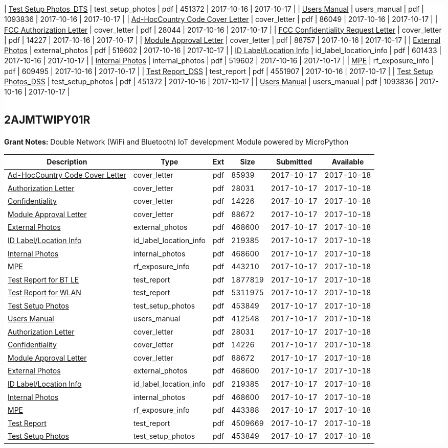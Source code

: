 | [Test Setup Photos_DTS](2AJMTLOPY01R/dc298463ddb18956210a7f9390f04840/3605631.pdf) | test_setup_photos | pdf | 451372 | 2017-10-16 | 2017-10-17 |
| [Users Manual](2AJMTLOPY01R/dc298463ddb18956210a7f9390f04840/3605636.pdf) | users_manual | pdf | 1093836 | 2017-10-16 | 2017-10-17 |
| [Ad-HocCountry Code Cover Letter](2AJMTLOPY01R/96f7a64330b946550900a2c8f4bccec4/3605644.pdf) | cover_letter | pdf | 86049 | 2017-10-16 | 2017-10-17 |
| [FCC Authorization Letter](2AJMTLOPY01R/96f7a64330b946550900a2c8f4bccec4/3605646.pdf) | cover_letter | pdf | 28044 | 2017-10-16 | 2017-10-17 |
| [FCC Confidentiality Request Letter](2AJMTLOPY01R/96f7a64330b946550900a2c8f4bccec4/3605649.pdf) | cover_letter | pdf | 14227 | 2017-10-16 | 2017-10-17 |
| [Module Approval Letter](2AJMTLOPY01R/96f7a64330b946550900a2c8f4bccec4/3605651.pdf) | cover_letter | pdf | 88757 | 2017-10-16 | 2017-10-17 |
| [External Photos](2AJMTLOPY01R/96f7a64330b946550900a2c8f4bccec4/3605613.pdf) | external_photos | pdf | 519602 | 2017-10-16 | 2017-10-17 |
| [ID Label/Location Info](2AJMTLOPY01R/96f7a64330b946550900a2c8f4bccec4/3605625.pdf) | id_label_location_info | pdf | 601433 | 2017-10-16 | 2017-10-17 |
| [Internal Photos](2AJMTLOPY01R/96f7a64330b946550900a2c8f4bccec4/3605613.pdf) | internal_photos | pdf | 519602 | 2017-10-16 | 2017-10-17 |
| [MPE](2AJMTLOPY01R/96f7a64330b946550900a2c8f4bccec4/3605595.pdf) | rf_exposure_info | pdf | 609495 | 2017-10-16 | 2017-10-17 |
| [Test Report_DSS](2AJMTLOPY01R/96f7a64330b946550900a2c8f4bccec4/3605617.pdf) | test_report | pdf | 4551907 | 2017-10-16 | 2017-10-17 |
| [Test Setup Photos_DSS](2AJMTLOPY01R/96f7a64330b946550900a2c8f4bccec4/3605631.pdf) | test_setup_photos | pdf | 451372 | 2017-10-16 | 2017-10-17 |
| [Users Manual](2AJMTLOPY01R/96f7a64330b946550900a2c8f4bccec4/3605636.pdf) | users_manual | pdf | 1093836 | 2017-10-16 | 2017-10-17 |
## 2AJMTWIPY01R
**Grant Notes:** Double Network (WiFi and Bluetooth) IoT development Module powered by MicroPython

| Description | Type | Ext | Size | Submitted | Available |
| ----------- | ---- | --- | ---- | --------- | --------- |
| [Ad-HocCountry Code Cover Letter](2AJMTWIPY01R/ba21baa569de3d7ced02b708c33648e2/3606882.pdf) | cover_letter | pdf | 85939 | 2017-10-17 | 2017-10-18 |
| [Authorization Letter](2AJMTWIPY01R/ba21baa569de3d7ced02b708c33648e2/3606877.pdf) | cover_letter | pdf | 28031 | 2017-10-17 | 2017-10-18 |
| [Confidentiality](2AJMTWIPY01R/ba21baa569de3d7ced02b708c33648e2/3606878.pdf) | cover_letter | pdf | 14226 | 2017-10-17 | 2017-10-18 |
| [Module Approval Letter](2AJMTWIPY01R/ba21baa569de3d7ced02b708c33648e2/3606879.pdf) | cover_letter | pdf | 88672 | 2017-10-17 | 2017-10-18 |
| [External Photos](2AJMTWIPY01R/ba21baa569de3d7ced02b708c33648e2/3606863.pdf) | external_photos | pdf | 468600 | 2017-10-17 | 2017-10-18 |
| [ID Label/Location Info](2AJMTWIPY01R/ba21baa569de3d7ced02b708c33648e2/3606865.pdf) | id_label_location_info | pdf | 219385 | 2017-10-17 | 2017-10-18 |
| [Internal Photos](2AJMTWIPY01R/ba21baa569de3d7ced02b708c33648e2/3606863.pdf) | internal_photos | pdf | 468600 | 2017-10-17 | 2017-10-18 |
| [MPE](2AJMTWIPY01R/ba21baa569de3d7ced02b708c33648e2/3606886.pdf) | rf_exposure_info | pdf | 443210 | 2017-10-17 | 2017-10-18 |
| [Test Report for BT LE](2AJMTWIPY01R/ba21baa569de3d7ced02b708c33648e2/3606887.pdf) | test_report | pdf | 1877819 | 2017-10-17 | 2017-10-18 |
| [Test Report for WLAN](2AJMTWIPY01R/ba21baa569de3d7ced02b708c33648e2/3606888.pdf) | test_report | pdf | 5311975 | 2017-10-17 | 2017-10-18 |
| [Test Setup Photos](2AJMTWIPY01R/ba21baa569de3d7ced02b708c33648e2/3606866.pdf) | test_setup_photos | pdf | 453849 | 2017-10-17 | 2017-10-18 |
| [Users Manual](2AJMTWIPY01R/ba21baa569de3d7ced02b708c33648e2/3606867.pdf) | users_manual | pdf | 412548 | 2017-10-17 | 2017-10-18 |
| [Authorization Letter](2AJMTWIPY01R/93301758ef9e64b6933f70fdab2531e1/3606877.pdf) | cover_letter | pdf | 28031 | 2017-10-17 | 2017-10-18 |
| [Confidentiality](2AJMTWIPY01R/93301758ef9e64b6933f70fdab2531e1/3606878.pdf) | cover_letter | pdf | 14226 | 2017-10-17 | 2017-10-18 |
| [Module Approval Letter](2AJMTWIPY01R/93301758ef9e64b6933f70fdab2531e1/3606879.pdf) | cover_letter | pdf | 88672 | 2017-10-17 | 2017-10-18 |
| [External Photos](2AJMTWIPY01R/93301758ef9e64b6933f70fdab2531e1/3606863.pdf) | external_photos | pdf | 468600 | 2017-10-17 | 2017-10-18 |
| [ID Label/Location Info](2AJMTWIPY01R/93301758ef9e64b6933f70fdab2531e1/3606865.pdf) | id_label_location_info | pdf | 219385 | 2017-10-17 | 2017-10-18 |
| [Internal Photos](2AJMTWIPY01R/93301758ef9e64b6933f70fdab2531e1/3606863.pdf) | internal_photos | pdf | 468600 | 2017-10-17 | 2017-10-18 |
| [MPE](2AJMTWIPY01R/93301758ef9e64b6933f70fdab2531e1/3606880.pdf) | rf_exposure_info | pdf | 443388 | 2017-10-17 | 2017-10-18 |
| [Test Report](2AJMTWIPY01R/93301758ef9e64b6933f70fdab2531e1/3606881.pdf) | test_report | pdf | 4509669 | 2017-10-17 | 2017-10-18 |
| [Test Setup Photos](2AJMTWIPY01R/93301758ef9e64b6933f70fdab2531e1/3606866.pdf) | test_setup_photos | pdf | 453849 | 2017-10-17 | 2017-10-18 |